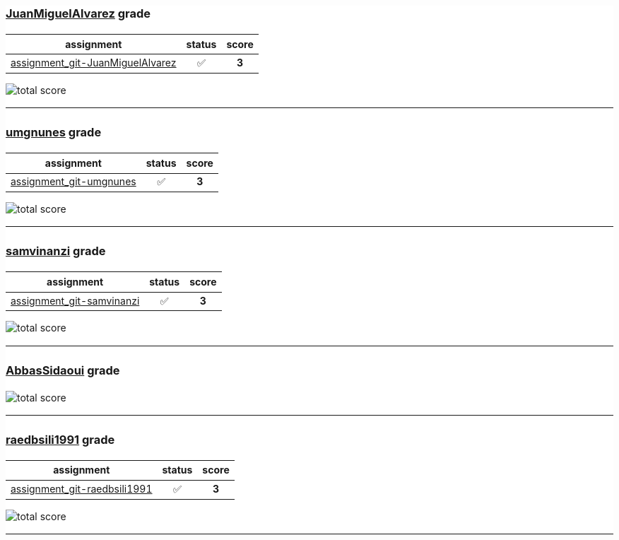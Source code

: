 
### [**JuanMiguelAlvarez**](https://github.com/JuanMiguelAlvarez) grade

| assignment | status | score |
|    :--:    |  :--:  | :--:  |
| [assignment_git-JuanMiguelAlvarez](https://github.com/vvv18-git/assignment_git-JuanMiguelAlvarez) | :white_check_mark: | **3** |

![total score](https://img.shields.io/badge/total_score-3-brightgreen.svg?style=flat-square)

---


### [**umgnunes**](https://github.com/umgnunes) grade

| assignment | status | score |
|    :--:    |  :--:  | :--:  |
| [assignment_git-umgnunes](https://github.com/vvv18-git/assignment_git-umgnunes) | :white_check_mark: | **3** |

![total score](https://img.shields.io/badge/total_score-3-brightgreen.svg?style=flat-square)

---


### [**samvinanzi**](https://github.com/samvinanzi) grade

| assignment | status | score |
|    :--:    |  :--:  | :--:  |
| [assignment_git-samvinanzi](https://github.com/vvv18-git/assignment_git-samvinanzi) | :white_check_mark: | **3** |

![total score](https://img.shields.io/badge/total_score-3-brightgreen.svg?style=flat-square)

---


### [**AbbasSidaoui**](https://github.com/AbbasSidaoui) grade

![total score](https://img.shields.io/badge/total_score-0-orange.svg?style=flat-square)

---


### [**raedbsili1991**](https://github.com/raedbsili1991) grade

| assignment | status | score |
|    :--:    |  :--:  | :--:  |
| [assignment_git-raedbsili1991](https://github.com/vvv18-git/assignment_git-raedbsili1991) | :white_check_mark: | **3** |

![total score](https://img.shields.io/badge/total_score-3-brightgreen.svg?style=flat-square)

---